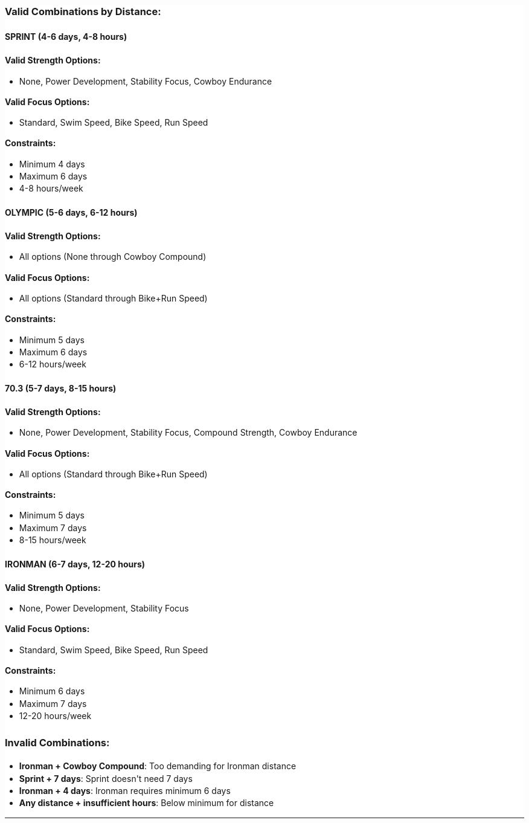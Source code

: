 ### **Valid Combinations by Distance:**

#### **SPRINT (4-6 days, 4-8 hours)**
**Valid Strength Options:**
- None, Power Development, Stability Focus, Cowboy Endurance

**Valid Focus Options:**
- Standard, Swim Speed, Bike Speed, Run Speed

**Constraints:**
- Minimum 4 days
- Maximum 6 days
- 4-8 hours/week

#### **OLYMPIC (5-6 days, 6-12 hours)**
**Valid Strength Options:**
- All options (None through Cowboy Compound)

**Valid Focus Options:**
- All options (Standard through Bike+Run Speed)

**Constraints:**
- Minimum 5 days
- Maximum 6 days
- 6-12 hours/week

#### **70.3 (5-7 days, 8-15 hours)**
**Valid Strength Options:**
- None, Power Development, Stability Focus, Compound Strength, Cowboy Endurance

**Valid Focus Options:**
- All options (Standard through Bike+Run Speed)

**Constraints:**
- Minimum 5 days
- Maximum 7 days
- 8-15 hours/week

#### **IRONMAN (6-7 days, 12-20 hours)**
**Valid Strength Options:**
- None, Power Development, Stability Focus

**Valid Focus Options:**
- Standard, Swim Speed, Bike Speed, Run Speed

**Constraints:**
- Minimum 6 days
- Maximum 7 days
- 12-20 hours/week

### **Invalid Combinations:**
- **Ironman + Cowboy Compound**: Too demanding for Ironman distance
- **Sprint + 7 days**: Sprint doesn't need 7 days
- **Ironman + 4 days**: Ironman requires minimum 6 days
- **Any distance + insufficient hours**: Below minimum for distance

---